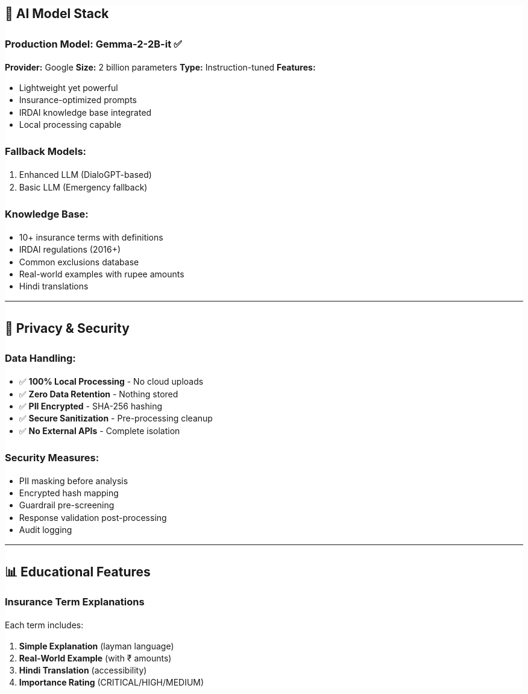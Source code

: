 
## 🤖 AI Model Stack

### Production Model: Gemma-2-2B-it ✅
**Provider:** Google
**Size:** 2 billion parameters
**Type:** Instruction-tuned
**Features:**
- Lightweight yet powerful
- Insurance-optimized prompts
- IRDAI knowledge base integrated
- Local processing capable

### Fallback Models:
1. Enhanced LLM (DialoGPT-based)
2. Basic LLM (Emergency fallback)

### Knowledge Base:
- 10+ insurance terms with definitions
- IRDAI regulations (2016+)
- Common exclusions database
- Real-world examples with rupee amounts
- Hindi translations

---

## 🔐 Privacy & Security

### Data Handling:
- ✅ **100% Local Processing** - No cloud uploads
- ✅ **Zero Data Retention** - Nothing stored
- ✅ **PII Encrypted** - SHA-256 hashing
- ✅ **Secure Sanitization** - Pre-processing cleanup
- ✅ **No External APIs** - Complete isolation

### Security Measures:
- PII masking before analysis
- Encrypted hash mapping
- Guardrail pre-screening
- Response validation post-processing
- Audit logging

---

## 📊 Educational Features

### Insurance Term Explanations

Each term includes:
1. **Simple Explanation** (layman language)
2. **Real-World Example** (with ₹ amounts)
3. **Hindi Translation** (accessibility)
4. **Importance Rating** (CRITICAL/HIGH/MEDIUM)
